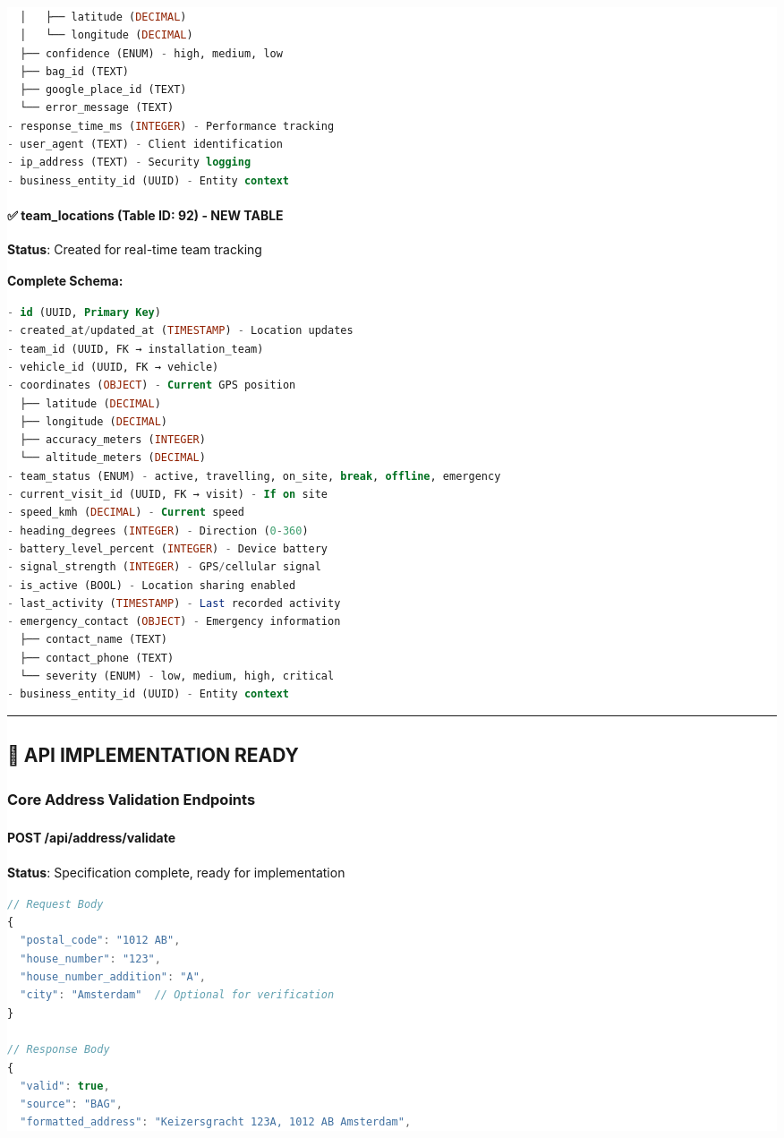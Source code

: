 ```sql
  │   ├── latitude (DECIMAL)
  │   └── longitude (DECIMAL)
  ├── confidence (ENUM) - high, medium, low
  ├── bag_id (TEXT)
  ├── google_place_id (TEXT)
  └── error_message (TEXT)
- response_time_ms (INTEGER) - Performance tracking
- user_agent (TEXT) - Client identification
- ip_address (TEXT) - Security logging
- business_entity_id (UUID) - Entity context
```

#### **✅ team_locations (Table ID: 92) - NEW TABLE**
**Status**: Created for real-time team tracking

**Complete Schema:**
```sql
- id (UUID, Primary Key)
- created_at/updated_at (TIMESTAMP) - Location updates
- team_id (UUID, FK → installation_team)
- vehicle_id (UUID, FK → vehicle)
- coordinates (OBJECT) - Current GPS position
  ├── latitude (DECIMAL)
  ├── longitude (DECIMAL)
  ├── accuracy_meters (INTEGER)
  └── altitude_meters (DECIMAL)
- team_status (ENUM) - active, travelling, on_site, break, offline, emergency
- current_visit_id (UUID, FK → visit) - If on site
- speed_kmh (DECIMAL) - Current speed
- heading_degrees (INTEGER) - Direction (0-360)
- battery_level_percent (INTEGER) - Device battery
- signal_strength (INTEGER) - GPS/cellular signal
- is_active (BOOL) - Location sharing enabled
- last_activity (TIMESTAMP) - Last recorded activity
- emergency_contact (OBJECT) - Emergency information
  ├── contact_name (TEXT)
  ├── contact_phone (TEXT)
  └── severity (ENUM) - low, medium, high, critical
- business_entity_id (UUID) - Entity context
```

---

## 🔧 **API IMPLEMENTATION READY**

### **Core Address Validation Endpoints**

#### **POST /api/address/validate**
**Status**: Specification complete, ready for implementation

```typescript
// Request Body
{
  "postal_code": "1012 AB",
  "house_number": "123", 
  "house_number_addition": "A",
  "city": "Amsterdam"  // Optional for verification
}

// Response Body
{
  "valid": true,
  "source": "BAG",
  "formatted_address": "Keizersgracht 123A, 1012 AB Amsterdam",
```